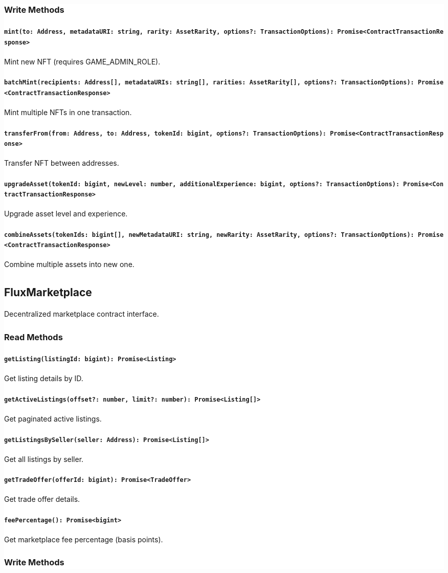 ### Write Methods

#### `mint(to: Address, metadataURI: string, rarity: AssetRarity, options?: TransactionOptions): Promise<ContractTransactionResponse>`
Mint new NFT (requires GAME_ADMIN_ROLE).

#### `batchMint(recipients: Address[], metadataURIs: string[], rarities: AssetRarity[], options?: TransactionOptions): Promise<ContractTransactionResponse>`
Mint multiple NFTs in one transaction.

#### `transferFrom(from: Address, to: Address, tokenId: bigint, options?: TransactionOptions): Promise<ContractTransactionResponse>`
Transfer NFT between addresses.

#### `upgradeAsset(tokenId: bigint, newLevel: number, additionalExperience: bigint, options?: TransactionOptions): Promise<ContractTransactionResponse>`
Upgrade asset level and experience.

#### `combineAssets(tokenIds: bigint[], newMetadataURI: string, newRarity: AssetRarity, options?: TransactionOptions): Promise<ContractTransactionResponse>`
Combine multiple assets into new one.

## FluxMarketplace

Decentralized marketplace contract interface.

### Read Methods

#### `getListing(listingId: bigint): Promise<Listing>`
Get listing details by ID.

#### `getActiveListings(offset?: number, limit?: number): Promise<Listing[]>`
Get paginated active listings.

#### `getListingsBySeller(seller: Address): Promise<Listing[]>`
Get all listings by seller.

#### `getTradeOffer(offerId: bigint): Promise<TradeOffer>`
Get trade offer details.

#### `feePercentage(): Promise<bigint>`
Get marketplace fee percentage (basis points).

### Write Methods
